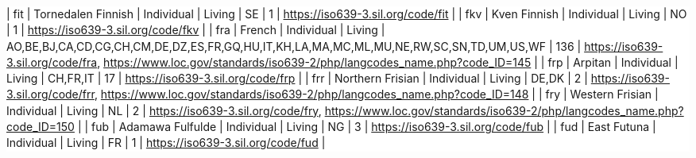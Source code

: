 | fit               | Tornedalen Finnish           | Individual       | Living      | SE                                                                                                                                                                                                                                                                                                                                                                                                                                                                                                                         |       1 | https://iso639-3.sil.org/code/fit                                                                            |
| fkv               | Kven Finnish                 | Individual       | Living      | NO                                                                                                                                                                                                                                                                                                                                                                                                                                                                                                                         |       1 | https://iso639-3.sil.org/code/fkv                                                                            |
| fra               | French                       | Individual       | Living      | AO,BE,BJ,CA,CD,CG,CH,CM,DE,DZ,ES,FR,GQ,HU,IT,KH,LA,MA,MC,ML,MU,NE,RW,SC,SN,TD,UM,US,WF                                                                                                                                                                                                                                                                                                                                                                                                                                     |     136 | https://iso639-3.sil.org/code/fra, https://www.loc.gov/standards/iso639-2/php/langcodes_name.php?code_ID=145 |
| frp               | Arpitan                      | Individual       | Living      | CH,FR,IT                                                                                                                                                                                                                                                                                                                                                                                                                                                                                                                   |      17 | https://iso639-3.sil.org/code/frp                                                                            |
| frr               | Northern Frisian             | Individual       | Living      | DE,DK                                                                                                                                                                                                                                                                                                                                                                                                                                                                                                                      |       2 | https://iso639-3.sil.org/code/frr, https://www.loc.gov/standards/iso639-2/php/langcodes_name.php?code_ID=148 |
| fry               | Western Frisian              | Individual       | Living      | NL                                                                                                                                                                                                                                                                                                                                                                                                                                                                                                                         |       2 | https://iso639-3.sil.org/code/fry, https://www.loc.gov/standards/iso639-2/php/langcodes_name.php?code_ID=150 |
| fub               | Adamawa Fulfulde             | Individual       | Living      | NG                                                                                                                                                                                                                                                                                                                                                                                                                                                                                                                         |       3 | https://iso639-3.sil.org/code/fub                                                                            |
| fud               | East Futuna                  | Individual       | Living      | FR                                                                                                                                                                                                                                                                                                                                                                                                                                                                                                                         |       1 | https://iso639-3.sil.org/code/fud                                                                            |